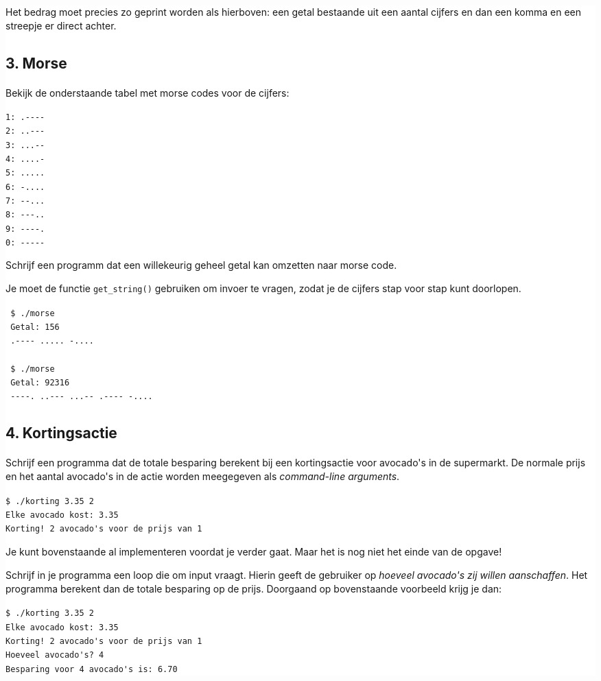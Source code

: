 Het bedrag moet precies zo geprint worden als hierboven: een getal bestaande uit een aantal cijfers en dan een komma en een streepje er direct achter.



## 3. Morse

Bekijk de onderstaande tabel met morse codes voor de cijfers:

    1: .----
    2: ..---
    3: ...--
    4: ....-
    5: .....
    6: -....
    7: --...
    8: ---..
    9: ----.
    0: -----

Schrijf een programm dat een willekeurig geheel getal kan omzetten naar morse code.

Je moet de functie `get_string()` gebruiken om invoer te vragen, zodat je de cijfers stap voor stap kunt doorlopen.

     $ ./morse
     Getal: 156
     .---- ..... -....

     $ ./morse
     Getal: 92316
     ----. ..--- ...-- .---- -....

## 4. Kortingsactie

Schrijf een programma dat de totale besparing berekent bij een kortingsactie voor avocado's in de supermarkt. De normale prijs en het aantal avocado's in de actie worden meegegeven als *command-line arguments*.

    $ ./korting 3.35 2
    Elke avocado kost: 3.35
    Korting! 2 avocado's voor de prijs van 1

Je kunt bovenstaande al implementeren voordat je verder gaat. Maar het is nog niet het einde van de opgave!

Schrijf in je programma een loop die om input vraagt. Hierin geeft de gebruiker op *hoeveel avocado's zij willen aanschaffen*. Het programma berekent dan de totale besparing op de prijs. Doorgaand op bovenstaande voorbeeld krijg je dan:

    $ ./korting 3.35 2
    Elke avocado kost: 3.35
    Korting! 2 avocado's voor de prijs van 1
    Hoeveel avocado's? 4
    Besparing voor 4 avocado's is: 6.70
